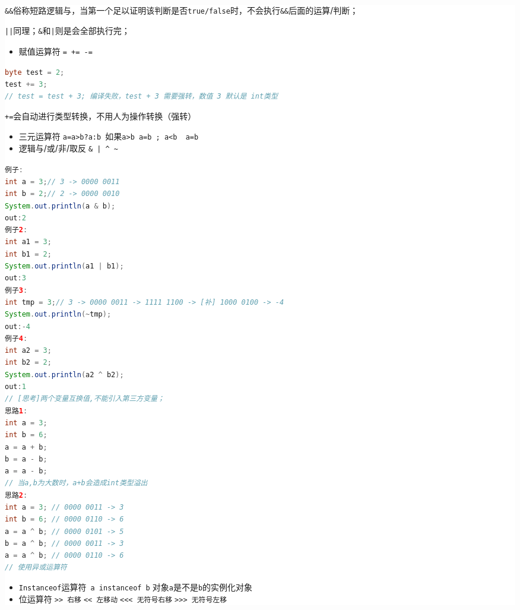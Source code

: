 `&&`俗称短路逻辑与，当第一个足以证明该判断是否`true/false`时，不会执行`&&`后面的运算/判断；

`||`同理；`&`和`|`则是会全部执行完；

* 赋值运算符 `= += -=`

```java
byte test = 2;
test += 3;
// test = test + 3; 编译失败，test + 3 需要强转，数值 3 默认是 int类型
```

`+=`会自动进行类型转换，不用人为操作转换（强转）

* 三元运算符 `a=a>b?a:b `如果`a>b a=b ; a<b  a=b`
* 逻辑与/或/非/取反 `& | ^ ~`

```java
例子:
int a = 3;// 3 -> 0000 0011
int b = 2;// 2 -> 0000 0010
System.out.println(a & b);
out:2
例子2:
int a1 = 3;
int b1 = 2;
System.out.println(a1 | b1);
out:3
例子3:
int tmp = 3;// 3 -> 0000 0011 -> 1111 1100 -> [补] 1000 0100 -> -4
System.out.println(~tmp);
out:-4
例子4:
int a2 = 3;
int b2 = 2;
System.out.println(a2 ^ b2);
out:1
// [思考]两个变量互换值,不能引入第三方变量；
思路1:
int a = 3;
int b = 6;
a = a + b;
b = a - b;
a = a - b;
// 当a,b为大数时，a+b会造成int类型溢出
思路2:
int a = 3; // 0000 0011 -> 3
int b = 6; // 0000 0110 -> 6
a = a ^ b; // 0000 0101 -> 5
b = a ^ b; // 0000 0011 -> 3
a = a ^ b; // 0000 0110 -> 6
// 使用异或运算符
```

* `Instanceof`运算符` a instanceof b` 对象`a`是不是`b`的实例化对象
* 位运算符 `>> 右移` `<< 左移动` `<<< 无符号右移` `>>> 无符号左移`
